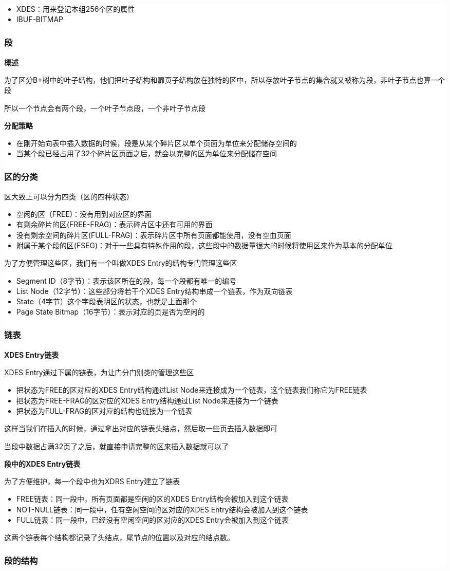 - XDES：用来登记本组256个区的属性
- IBUF-BITMAP

### 段

**概述**

为了区分B+树中的叶子结构，他们把叶子结构和扉页子结构放在独特的区中，所以存放叶子节点的集合就又被称为段，非叶子节点也算一个段

所以一个节点会有两个段，一个叶子节点段，一个非叶子节点段

**分配策略**

- 在刚开始向表中插入数据的时候，段是从某个碎片区以单个页面为单位来分配储存空间的
- 当某个段已经占用了32个碎片区页面之后，就会以完整的区为单位来分配储存空间



### 区的分类

区大致上可以分为四类（区的四种状态）

- 空闲的区（FREE)：没有用到对应区的界面
- 有剩余碎片的区(FREE-FRAG)：表示碎片区中还有可用的界面
- 没有剩余空间的碎片区(FULL-FRAG)：表示碎片区中所有页面都能使用，没有空血页面
- 附属于某个段的区(FSEG)：对于一些具有特殊作用的段，这些段中的数据量很大的时候将使用区来作为基本的分配单位

为了方便管理这些区，我们有一个叫做XDES Entry的结构专门管理这些区

- Segment ID（8字节）：表示该区所在的段，每一个段都有唯一的编号
- List Node（12字节）：这些部分将若干个XDES Entry结构串成一个链表，作为双向链表
- State（4字节）这个字段表明区的状态，也就是上面那个
- Page State Bitmap（16字节）：表示对应的页是否为空闲的

### 链表

**XDES Entry链表**

XDES Entry通过下属的链表，为让门分门别类的管理这些区

- 把状态为FREE的区对应的XDES Entry结构通过List Node来连接成为一个链表，这个链表我们称它为FREE链表
- 把状态为FREE-FRAG的区对应的XDES Entry结构通过List Node来连接为一个链表
- 把状态为FULL-FRAG的区对应的结构也链接为一个链表

这样当我们在插入的时候，通过拿出对应的链表头结点，然后取一些页去插入数据即可

当段中数据占满32页了之后，就直接申请完整的区来插入数据就可以了

**段中的XDES Entry链表**

为了方便维护，每一个段中也为XDRS Entry建立了链表

- FREE链表：同一段中，所有页面都是空闲的区的XDES Entry结构会被加入到这个链表
- NOT-NULL链表：同一段中，任有空闲空间的区对应的XDES Entry结构会被加入到这个链表
- FULL链表：同一段中，已经没有空闲空间的区对应的XDES Entry会被加入到这个链表

这两个链表每个结构都记录了头结点，尾节点的位置以及对应的结点数。



### 段的结构
